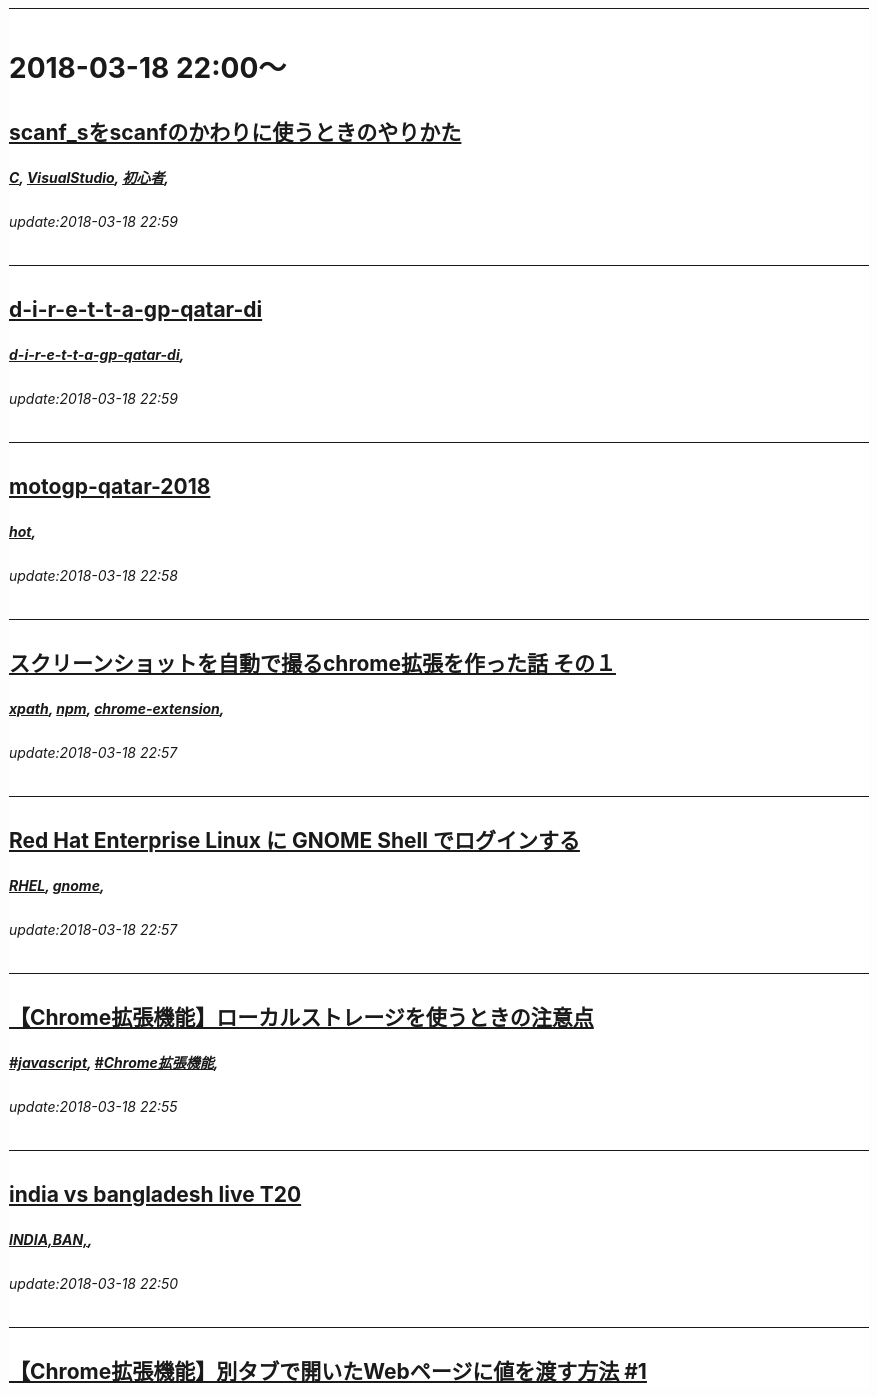 
---




# 2018-03-18 22:00～
## [scanf_sをscanfのかわりに使うときのやりかた](https://qiita.com/softnakikaiyasan/items/39b74e370acfc22db548)
##### [C](https://qiita.com/tags/C), [VisualStudio](https://qiita.com/tags/VisualStudio), [初心者](https://qiita.com/tags/初心者), 
###### update:2018-03-18 22:59
---
## [d-i-r-e-t-t-a-gp-qatar-di](https://qiita.com/sfddf6567/items/c6385004eabdae2aa964)
##### [d-i-r-e-t-t-a-gp-qatar-di](https://qiita.com/tags/d-i-r-e-t-t-a-gp-qatar-di), 
###### update:2018-03-18 22:59
---
## [motogp-qatar-2018](https://qiita.com/ezhu120/items/2e539c2b590e0cd10ab2)
##### [hot](https://qiita.com/tags/hot), 
###### update:2018-03-18 22:58
---
## [スクリーンショットを自動で撮るchrome拡張を作った話 その１](https://qiita.com/tan_t/items/15b2fef46f1ef4ee18f6)
##### [xpath](https://qiita.com/tags/xpath), [npm](https://qiita.com/tags/npm), [chrome-extension](https://qiita.com/tags/chrome-extension), 
###### update:2018-03-18 22:57
---
## [Red Hat Enterprise Linux に GNOME Shell でログインする](https://qiita.com/takuya0301/items/160623ed2f8be230c08f)
##### [RHEL](https://qiita.com/tags/RHEL), [gnome](https://qiita.com/tags/gnome), 
###### update:2018-03-18 22:57
---
## [【Chrome拡張機能】ローカルストレージを使うときの注意点](https://qiita.com/ITTransTips/items/f67d4c7521fbd806ccd4)
##### [#javascript](https://qiita.com/tags/#javascript), [#Chrome拡張機能](https://qiita.com/tags/#Chrome拡張機能), 
###### update:2018-03-18 22:55
---
## [india vs bangladesh live T20](https://qiita.com/dcxnmcxmn/items/52e9cad7a4357ad646ac)
##### [INDIA,BAN,](https://qiita.com/tags/INDIA,BAN,), 
###### update:2018-03-18 22:50
---
## [【Chrome拡張機能】別タブで開いたWebページに値を渡す方法 #1](https://qiita.com/ITTransTips/items/6b4a1ba493d93670467d)